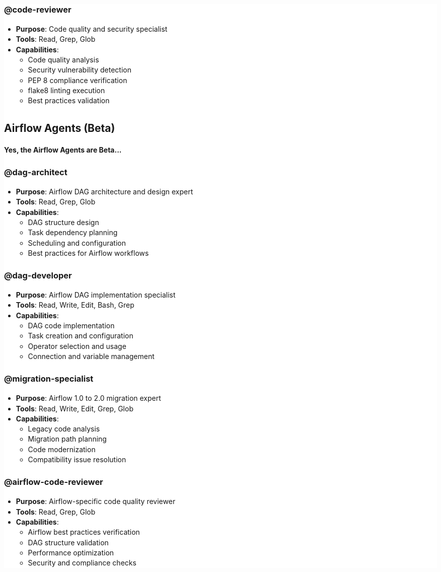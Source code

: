 ### @code-reviewer
- **Purpose**: Code quality and security specialist
- **Tools**: Read, Grep, Glob
- **Capabilities**:
  - Code quality analysis
  - Security vulnerability detection
  - PEP 8 compliance verification
  - flake8 linting execution
  - Best practices validation

## Airflow Agents (Beta)
**Yes, the Airflow Agents are Beta...**

### @dag-architect
- **Purpose**: Airflow DAG architecture and design expert
- **Tools**: Read, Grep, Glob
- **Capabilities**:
  - DAG structure design
  - Task dependency planning
  - Scheduling and configuration
  - Best practices for Airflow workflows

### @dag-developer
- **Purpose**: Airflow DAG implementation specialist
- **Tools**: Read, Write, Edit, Bash, Grep
- **Capabilities**:
  - DAG code implementation
  - Task creation and configuration
  - Operator selection and usage
  - Connection and variable management

### @migration-specialist
- **Purpose**: Airflow 1.0 to 2.0 migration expert
- **Tools**: Read, Write, Edit, Grep, Glob
- **Capabilities**:
  - Legacy code analysis
  - Migration path planning
  - Code modernization
  - Compatibility issue resolution

### @airflow-code-reviewer
- **Purpose**: Airflow-specific code quality reviewer
- **Tools**: Read, Grep, Glob
- **Capabilities**:
  - Airflow best practices verification
  - DAG structure validation
  - Performance optimization
  - Security and compliance checks
